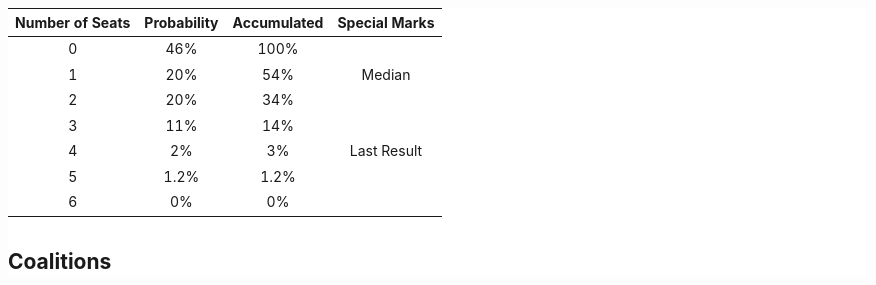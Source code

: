 | Number of Seats | Probability | Accumulated | Special Marks |
|:---------------:|:-----------:|:-----------:|:-------------:|
| 0 | 46% | 100% |  |
| 1 | 20% | 54% | Median |
| 2 | 20% | 34% |  |
| 3 | 11% | 14% |  |
| 4 | 2% | 3% | Last Result |
| 5 | 1.2% | 1.2% |  |
| 6 | 0% | 0% |  |


## Coalitions
